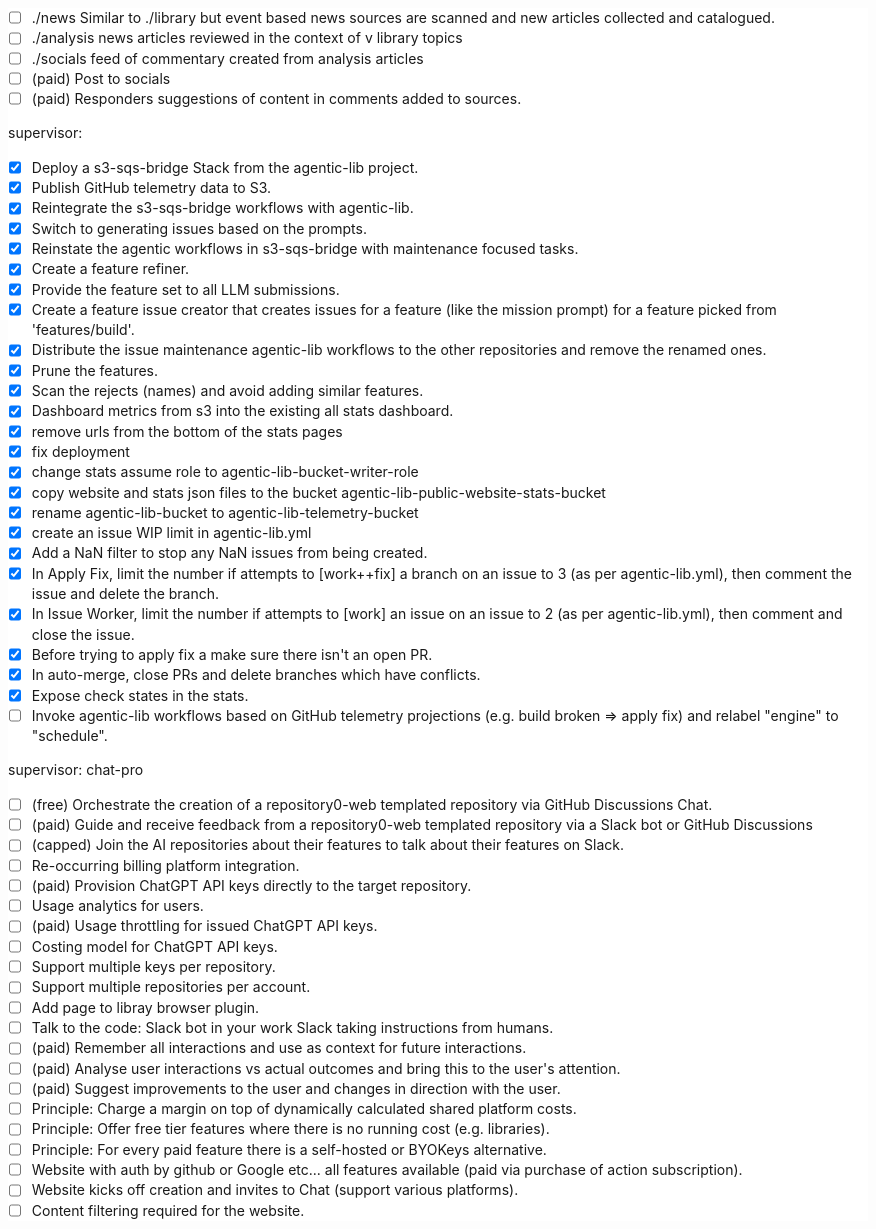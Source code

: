 - [ ] ./news Similar to ./library but event based news sources are scanned and new articles collected and catalogued.
- [ ] ./analysis news articles reviewed in the context of v library topics
- [ ] ./socials feed of commentary created from analysis articles
- [ ] (paid) Post to socials
- [ ] (paid) Responders suggestions of content in comments added to sources.

supervisor:
- [x] Deploy a s3-sqs-bridge Stack from the agentic-lib project.
- [x] Publish GitHub telemetry data to S3.
- [x] Reintegrate the s3-sqs-bridge workflows with agentic-lib.
- [x] Switch to generating issues based on the prompts.
- [x] Reinstate the agentic workflows in s3-sqs-bridge with maintenance focused tasks.
- [x] Create a feature refiner.
- [x] Provide the feature set to all LLM submissions.
- [x] Create a feature issue creator that creates issues for a feature (like the mission prompt) for a feature picked from 'features/build'.
- [x] Distribute the issue maintenance agentic-lib workflows to the other repositories and remove the renamed ones.
- [x] Prune the features.
- [x] Scan the rejects (names) and avoid adding similar features.
- [x] Dashboard metrics from s3 into the existing all stats dashboard.
- [x] remove urls from the bottom of the stats pages
- [x] fix deployment
- [x] change stats assume role to agentic-lib-bucket-writer-role
- [x] copy website and stats json files to the bucket agentic-lib-public-website-stats-bucket
- [x] rename agentic-lib-bucket to agentic-lib-telemetry-bucket
- [x] create an issue WIP limit in agentic-lib.yml
- [x] Add a NaN filter to stop any NaN issues from being created.
- [x] In Apply Fix, limit the number if attempts to [work++fix] a branch on an issue to 3 (as per agentic-lib.yml), then comment the issue and delete the branch.
- [x] In Issue Worker, limit the number if attempts to [work] an issue on an issue to 2 (as per agentic-lib.yml), then comment and close the issue. 
- [x] Before trying to apply fix a make sure there isn't an open PR.
- [x] In auto-merge, close PRs and delete branches which have conflicts.
- [x] Expose check states in the stats.
- [ ] Invoke agentic-lib workflows based on GitHub telemetry projections (e.g. build broken => apply fix) and relabel "engine" to "schedule".

supervisor: chat-pro
- [ ] (free) Orchestrate the creation of a repository0-web templated repository via GitHub Discussions Chat.
- [ ] (paid) Guide and receive feedback from a repository0-web templated repository via a Slack bot or GitHub Discussions 
- [ ] (capped) Join the AI repositories about their features to talk about their features on Slack.
- [ ] Re-occurring billing platform integration.
- [ ] (paid) Provision ChatGPT API keys directly to the target repository.
- [ ] Usage analytics for users.
- [ ] (paid) Usage throttling for issued ChatGPT API keys.
- [ ] Costing model for ChatGPT API keys.
- [ ] Support multiple keys per repository.
- [ ] Support multiple repositories per account.
- [ ] Add page to libray browser plugin.
- [ ] Talk to the code: Slack bot in your work Slack taking instructions from humans.
- [ ] (paid) Remember all interactions and use as context for future interactions.
- [ ] (paid) Analyse user interactions vs actual outcomes and bring this to the user's attention.
- [ ] (paid) Suggest improvements to the user and changes in direction with the user.
- [ ] Principle: Charge a margin on top of dynamically calculated shared platform costs.
- [ ] Principle: Offer free tier features where there is no running cost (e.g. libraries).
- [ ] Principle: For every paid feature there is a self-hosted or BYOKeys alternative.
- [ ] Website with auth by github or Google etc... all features available (paid via purchase of action subscription). 
- [ ] Website kicks off creation and invites to Chat (support various platforms).
- [ ] Content filtering required for the website.